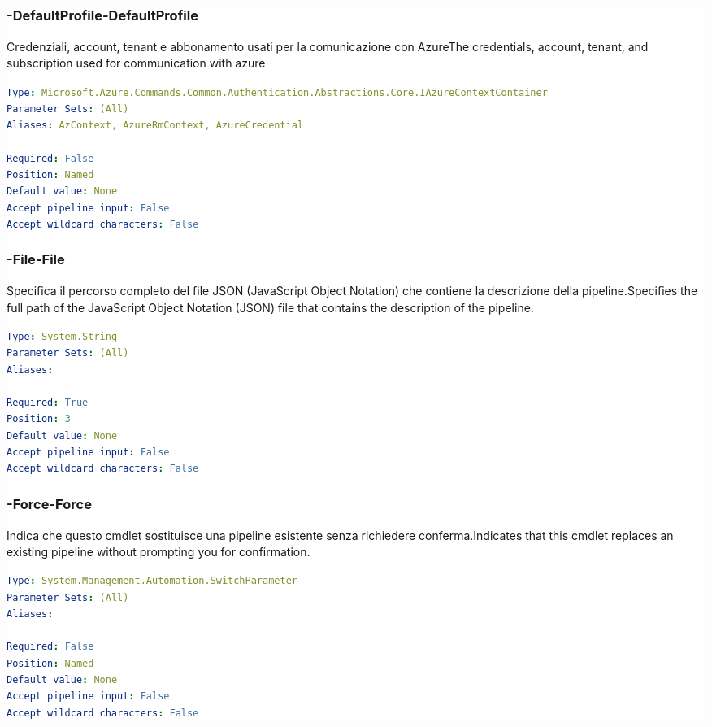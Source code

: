 ### <span data-ttu-id="b5726-130">-DefaultProfile</span><span class="sxs-lookup"><span data-stu-id="b5726-130">-DefaultProfile</span></span>
<span data-ttu-id="b5726-131">Credenziali, account, tenant e abbonamento usati per la comunicazione con Azure</span><span class="sxs-lookup"><span data-stu-id="b5726-131">The credentials, account, tenant, and subscription used for communication with azure</span></span>

```yaml
Type: Microsoft.Azure.Commands.Common.Authentication.Abstractions.Core.IAzureContextContainer
Parameter Sets: (All)
Aliases: AzContext, AzureRmContext, AzureCredential

Required: False
Position: Named
Default value: None
Accept pipeline input: False
Accept wildcard characters: False
```

### <span data-ttu-id="b5726-132">-File</span><span class="sxs-lookup"><span data-stu-id="b5726-132">-File</span></span>
<span data-ttu-id="b5726-133">Specifica il percorso completo del file JSON (JavaScript Object Notation) che contiene la descrizione della pipeline.</span><span class="sxs-lookup"><span data-stu-id="b5726-133">Specifies the full path of the JavaScript Object Notation (JSON) file that contains the description of the pipeline.</span></span>

```yaml
Type: System.String
Parameter Sets: (All)
Aliases:

Required: True
Position: 3
Default value: None
Accept pipeline input: False
Accept wildcard characters: False
```

### <span data-ttu-id="b5726-134">-Force</span><span class="sxs-lookup"><span data-stu-id="b5726-134">-Force</span></span>
<span data-ttu-id="b5726-135">Indica che questo cmdlet sostituisce una pipeline esistente senza richiedere conferma.</span><span class="sxs-lookup"><span data-stu-id="b5726-135">Indicates that this cmdlet replaces an existing pipeline without prompting you for confirmation.</span></span>

```yaml
Type: System.Management.Automation.SwitchParameter
Parameter Sets: (All)
Aliases:

Required: False
Position: Named
Default value: None
Accept pipeline input: False
Accept wildcard characters: False
```
